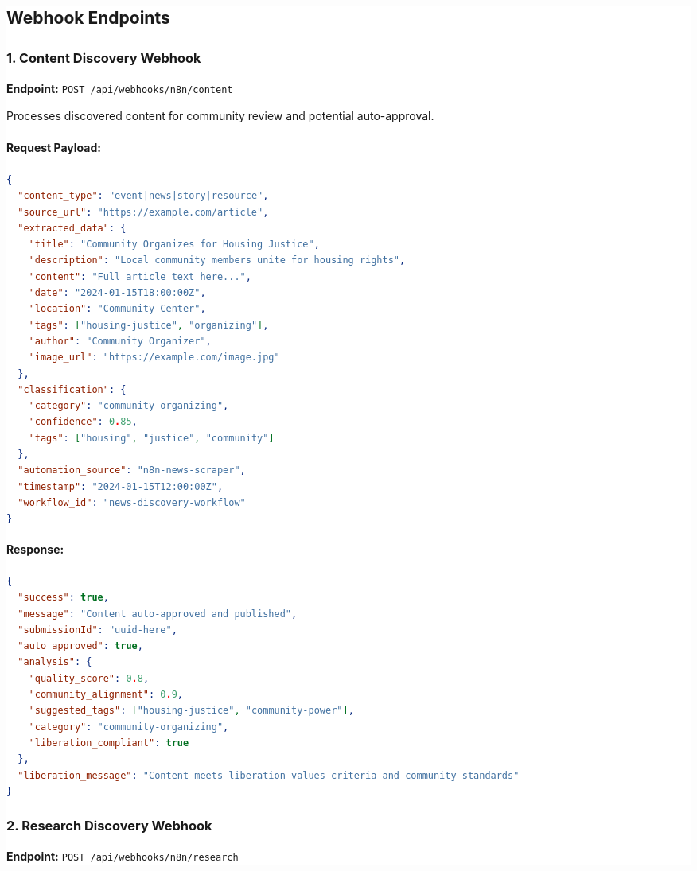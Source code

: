 ## Webhook Endpoints

### 1. Content Discovery Webhook
**Endpoint:** `POST /api/webhooks/n8n/content`

Processes discovered content for community review and potential auto-approval.

#### Request Payload:
```json
{
  "content_type": "event|news|story|resource",
  "source_url": "https://example.com/article",
  "extracted_data": {
    "title": "Community Organizes for Housing Justice",
    "description": "Local community members unite for housing rights",
    "content": "Full article text here...",
    "date": "2024-01-15T18:00:00Z",
    "location": "Community Center",
    "tags": ["housing-justice", "organizing"],
    "author": "Community Organizer",
    "image_url": "https://example.com/image.jpg"
  },
  "classification": {
    "category": "community-organizing",
    "confidence": 0.85,
    "tags": ["housing", "justice", "community"]
  },
  "automation_source": "n8n-news-scraper",
  "timestamp": "2024-01-15T12:00:00Z",
  "workflow_id": "news-discovery-workflow"
}
```

#### Response:
```json
{
  "success": true,
  "message": "Content auto-approved and published",
  "submissionId": "uuid-here",
  "auto_approved": true,
  "analysis": {
    "quality_score": 0.8,
    "community_alignment": 0.9,
    "suggested_tags": ["housing-justice", "community-power"],
    "category": "community-organizing",
    "liberation_compliant": true
  },
  "liberation_message": "Content meets liberation values criteria and community standards"
}
```

### 2. Research Discovery Webhook
**Endpoint:** `POST /api/webhooks/n8n/research`
